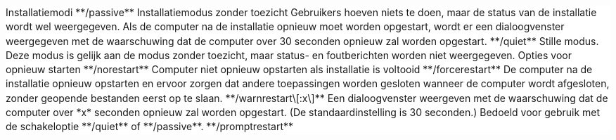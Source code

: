 </td>
</tr>
<tr>
<th colspan="2">
Installatiemodi
</th>
</tr>
<tr class="alternateRow">
<td style="border:1px solid black;">
**/passive**
</td>
<td style="border:1px solid black;">
Installatiemodus zonder toezicht Gebruikers hoeven niets te doen, maar de status van de installatie wordt wel weergegeven. Als de computer na de installatie opnieuw moet worden opgestart, wordt er een dialoogvenster weergegeven met de waarschuwing dat de computer over 30 seconden opnieuw zal worden opgestart.
</td>
</tr>
<tr>
<td style="border:1px solid black;">
**/quiet**
</td>
<td style="border:1px solid black;">
Stille modus. Deze modus is gelijk aan de modus zonder toezicht, maar status- en foutberichten worden niet weergegeven.
</td>
</tr>
<tr>
<th colspan="2">
Opties voor opnieuw starten
</th>
</tr>
<tr class="alternateRow">
<td style="border:1px solid black;">
**/norestart**
</td>
<td style="border:1px solid black;">
Computer niet opnieuw opstarten als installatie is voltooid
</td>
</tr>
<tr>
<td style="border:1px solid black;">
**/forcerestart**
</td>
<td style="border:1px solid black;">
De computer na de installatie opnieuw opstarten en ervoor zorgen dat andere toepassingen worden gesloten wanneer de computer wordt afgesloten, zonder geopende bestanden eerst op te slaan.
</td>
</tr>
<tr class="alternateRow">
<td style="border:1px solid black;">
**/warnrestart\[:x\]**
</td>
<td style="border:1px solid black;">
Een dialoogvenster weergeven met de waarschuwing dat de computer over *x* seconden opnieuw zal worden opgestart. (De standaardinstelling is 30 seconden.) Bedoeld voor gebruik met de schakeloptie **/quiet** of **/passive**.
</td>
</tr>
<tr>
<td style="border:1px solid black;">
**/promptrestart**
</td>
<td style="border:1px solid black;">